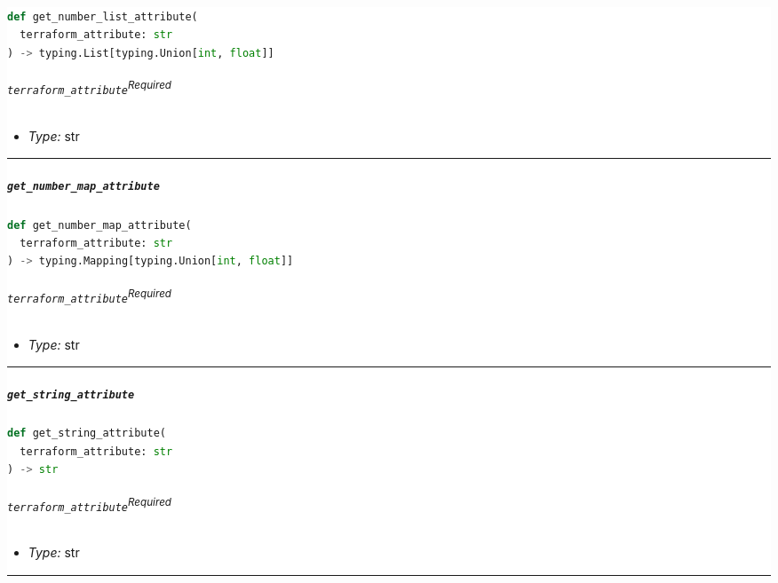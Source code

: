 ```python
def get_number_list_attribute(
  terraform_attribute: str
) -> typing.List[typing.Union[int, float]]
```

###### `terraform_attribute`<sup>Required</sup> <a name="terraform_attribute" id="@cdktf/provider-cloudflare.dataCloudflareApiShieldOperations.DataCloudflareApiShieldOperationsResultFeaturesApiRoutingOutputReference.getNumberListAttribute.parameter.terraformAttribute"></a>

- *Type:* str

---

##### `get_number_map_attribute` <a name="get_number_map_attribute" id="@cdktf/provider-cloudflare.dataCloudflareApiShieldOperations.DataCloudflareApiShieldOperationsResultFeaturesApiRoutingOutputReference.getNumberMapAttribute"></a>

```python
def get_number_map_attribute(
  terraform_attribute: str
) -> typing.Mapping[typing.Union[int, float]]
```

###### `terraform_attribute`<sup>Required</sup> <a name="terraform_attribute" id="@cdktf/provider-cloudflare.dataCloudflareApiShieldOperations.DataCloudflareApiShieldOperationsResultFeaturesApiRoutingOutputReference.getNumberMapAttribute.parameter.terraformAttribute"></a>

- *Type:* str

---

##### `get_string_attribute` <a name="get_string_attribute" id="@cdktf/provider-cloudflare.dataCloudflareApiShieldOperations.DataCloudflareApiShieldOperationsResultFeaturesApiRoutingOutputReference.getStringAttribute"></a>

```python
def get_string_attribute(
  terraform_attribute: str
) -> str
```

###### `terraform_attribute`<sup>Required</sup> <a name="terraform_attribute" id="@cdktf/provider-cloudflare.dataCloudflareApiShieldOperations.DataCloudflareApiShieldOperationsResultFeaturesApiRoutingOutputReference.getStringAttribute.parameter.terraformAttribute"></a>

- *Type:* str

---
